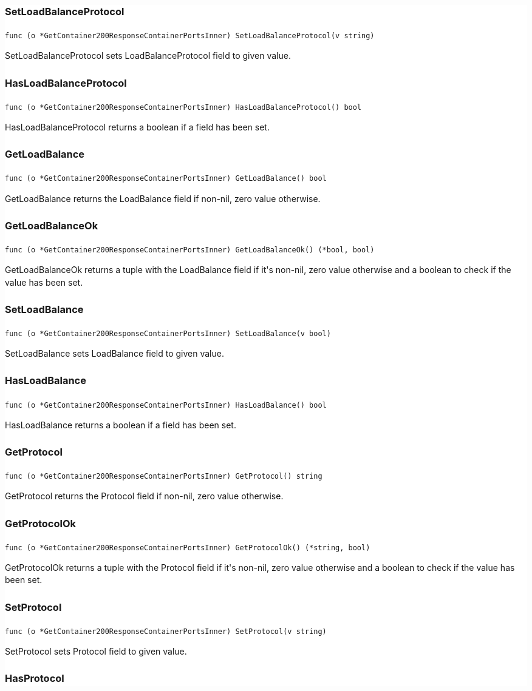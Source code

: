 ### SetLoadBalanceProtocol

`func (o *GetContainer200ResponseContainerPortsInner) SetLoadBalanceProtocol(v string)`

SetLoadBalanceProtocol sets LoadBalanceProtocol field to given value.

### HasLoadBalanceProtocol

`func (o *GetContainer200ResponseContainerPortsInner) HasLoadBalanceProtocol() bool`

HasLoadBalanceProtocol returns a boolean if a field has been set.

### GetLoadBalance

`func (o *GetContainer200ResponseContainerPortsInner) GetLoadBalance() bool`

GetLoadBalance returns the LoadBalance field if non-nil, zero value otherwise.

### GetLoadBalanceOk

`func (o *GetContainer200ResponseContainerPortsInner) GetLoadBalanceOk() (*bool, bool)`

GetLoadBalanceOk returns a tuple with the LoadBalance field if it's non-nil, zero value otherwise
and a boolean to check if the value has been set.

### SetLoadBalance

`func (o *GetContainer200ResponseContainerPortsInner) SetLoadBalance(v bool)`

SetLoadBalance sets LoadBalance field to given value.

### HasLoadBalance

`func (o *GetContainer200ResponseContainerPortsInner) HasLoadBalance() bool`

HasLoadBalance returns a boolean if a field has been set.

### GetProtocol

`func (o *GetContainer200ResponseContainerPortsInner) GetProtocol() string`

GetProtocol returns the Protocol field if non-nil, zero value otherwise.

### GetProtocolOk

`func (o *GetContainer200ResponseContainerPortsInner) GetProtocolOk() (*string, bool)`

GetProtocolOk returns a tuple with the Protocol field if it's non-nil, zero value otherwise
and a boolean to check if the value has been set.

### SetProtocol

`func (o *GetContainer200ResponseContainerPortsInner) SetProtocol(v string)`

SetProtocol sets Protocol field to given value.

### HasProtocol
